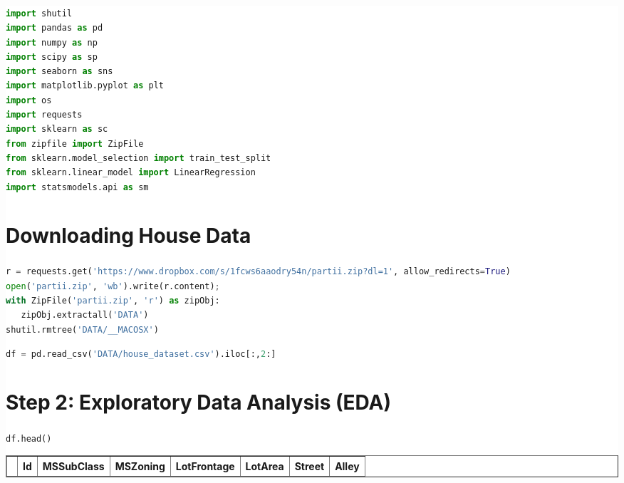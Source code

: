 

```python
import shutil
import pandas as pd
import numpy as np
import scipy as sp
import seaborn as sns
import matplotlib.pyplot as plt
import os
import requests
import sklearn as sc
from zipfile import ZipFile
from sklearn.model_selection import train_test_split
from sklearn.linear_model import LinearRegression
import statsmodels.api as sm
```

# Downloading House Data


```python
r = requests.get('https://www.dropbox.com/s/1fcws6aaodry54n/partii.zip?dl=1', allow_redirects=True)
open('partii.zip', 'wb').write(r.content);
with ZipFile('partii.zip', 'r') as zipObj:
   zipObj.extractall('DATA')
shutil.rmtree('DATA/__MACOSX')
```


```python
df = pd.read_csv('DATA/house_dataset.csv').iloc[:,2:]
```

# Step 2: Exploratory Data Analysis (EDA)


```python
df.head()
```




<div>
<style scoped>
    .dataframe tbody tr th:only-of-type {
        vertical-align: middle;
    }

    .dataframe tbody tr th {
        vertical-align: top;
    }

    .dataframe thead th {
        text-align: right;
    }
</style>
<table border="1" class="dataframe">
  <thead>
    <tr style="text-align: right;">
      <th></th>
      <th>Id</th>
      <th>MSSubClass</th>
      <th>MSZoning</th>
      <th>LotFrontage</th>
      <th>LotArea</th>
      <th>Street</th>
      <th>Alley</th>